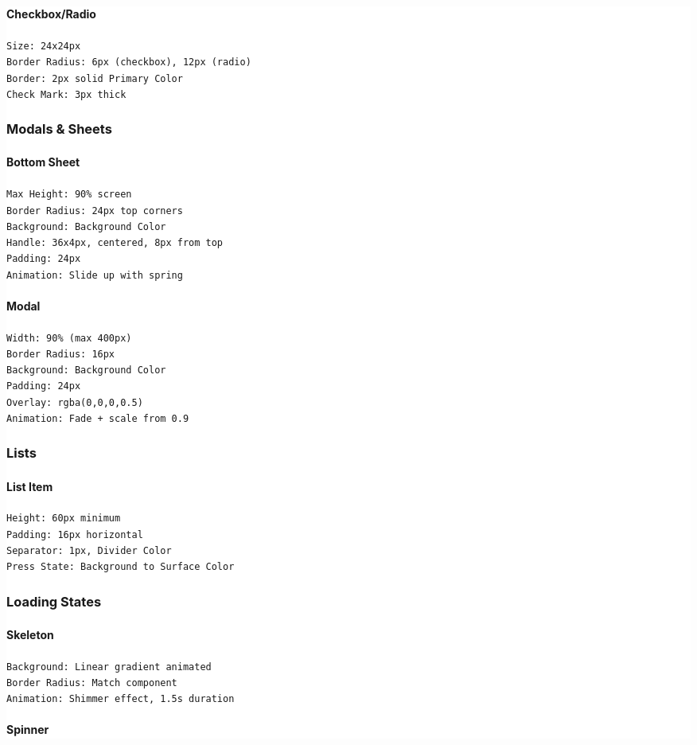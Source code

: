 #### Checkbox/Radio

```
Size: 24x24px
Border Radius: 6px (checkbox), 12px (radio)
Border: 2px solid Primary Color
Check Mark: 3px thick
```

### Modals & Sheets

#### Bottom Sheet

```
Max Height: 90% screen
Border Radius: 24px top corners
Background: Background Color
Handle: 36x4px, centered, 8px from top
Padding: 24px
Animation: Slide up with spring
```

#### Modal

```
Width: 90% (max 400px)
Border Radius: 16px
Background: Background Color
Padding: 24px
Overlay: rgba(0,0,0,0.5)
Animation: Fade + scale from 0.9
```

### Lists

#### List Item

```
Height: 60px minimum
Padding: 16px horizontal
Separator: 1px, Divider Color
Press State: Background to Surface Color
```

### Loading States

#### Skeleton

```
Background: Linear gradient animated
Border Radius: Match component
Animation: Shimmer effect, 1.5s duration
```

#### Spinner
